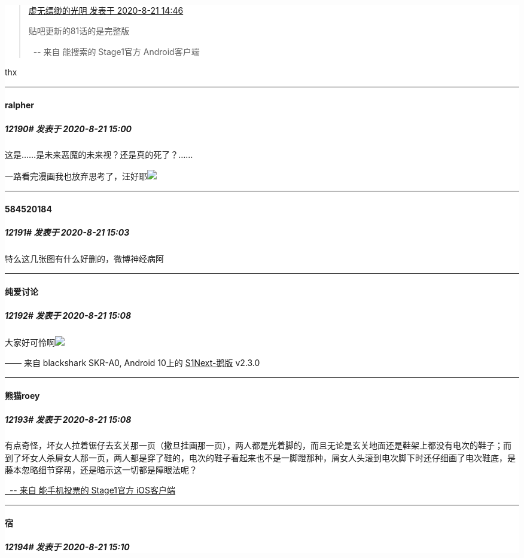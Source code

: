 
<blockquote><a href="httphttps://bbs.saraba1st.com/2b/forum.php?mod=redirect&amp;goto=findpost&amp;pid=48506253&amp;ptid=1794543" target="_blank">虚无缥缈的光阴 发表于 2020-8-21 14:46</a>

贴吧更新的81话的是完整版


  -- 来自 能搜索的 Stage1官方 Android客户端</blockquote>
thx


-----

####  ralpher  
##### 12190#       发表于 2020-8-21 15:00


这是……是未来恶魔的未来视？还是真的死了？……

一路看完漫画我也放弃思考了，汪好耶<img src="https://static.saraba1st.com/image/smiley/face2017/161.png" referrerpolicy="no-referrer">


-----

####  584520184  
##### 12191#       发表于 2020-8-21 15:03


特么这几张图有什么好删的，微博神经病阿


-----

####  纯爱讨论  
##### 12192#       发表于 2020-8-21 15:08


大家好可怜啊<img src="https://static.saraba1st.com/image/smiley/face2017/067.png" referrerpolicy="no-referrer">

—— 来自 blackshark SKR-A0, Android 10上的 [S1Next-鹅版](https://github.com/ykrank/S1-Next/releases) v2.3.0


-----

####  熊猫roey  
##### 12193#       发表于 2020-8-21 15:08


有点奇怪，坏女人拉着锯仔去玄关那一页（撒旦挂画那一页），两人都是光着脚的，而且无论是玄关地面还是鞋架上都没有电次的鞋子；而到了坏女人杀屑女人那一页，两人都是穿了鞋的，电次的鞋子看起来也不是一脚蹬那种，屑女人头滚到电次脚下时还仔细画了电次鞋底，是藤本忽略细节穿帮，还是暗示这一切都是障眼法呢？

[  -- 来自 能手机投票的 Stage1官方 iOS客户端](https://itunes.apple.com/fi/app/saraba1st/id1221237470?mt=8)


-----

####  宿  
##### 12194#       发表于 2020-8-21 15:10

